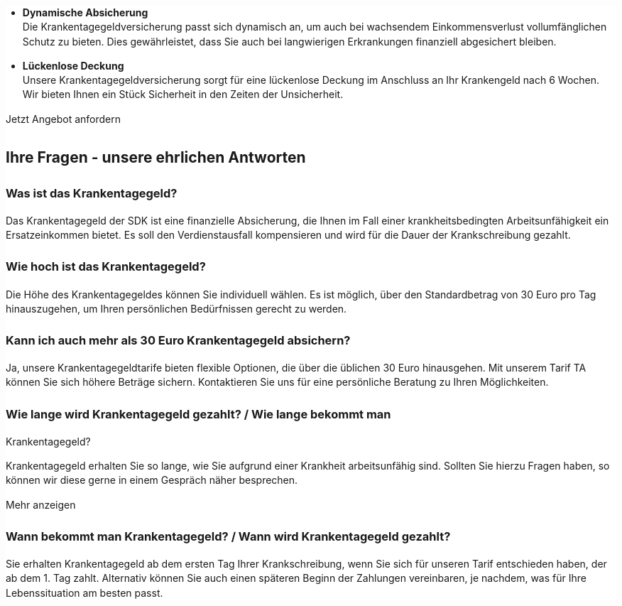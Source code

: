   * **Dynamische Absicherung**  
Die Krankentagegeldversicherung passt sich dynamisch an, um auch bei
wachsendem Einkommensverlust vollumfänglichen Schutz zu bieten. Dies
gewährleistet, dass Sie auch bei langwierigen Erkrankungen finanziell
abgesichert bleiben.

  * **Lückenlose Deckung**  
Unsere Krankentagegeldversicherung sorgt für eine lückenlose Deckung im
Anschluss an Ihr Krankengeld nach 6 Wochen. Wir bieten Ihnen ein Stück
Sicherheit in den Zeiten der Unsicherheit.

Jetzt Angebot anfordern

## Ihre Fragen - unsere ehrlichen Antworten

###  Was ist das Krankentagegeld?

Das Krankentagegeld der SDK ist eine finanzielle Absicherung, die Ihnen im
Fall einer krankheitsbedingten Arbeitsunfähigkeit ein Ersatzeinkommen bietet.
Es soll den Verdienstausfall kompensieren und wird für die Dauer der
Krankschreibung gezahlt.

###  Wie hoch ist das Krankentagegeld?

Die Höhe des Krankentagegeldes können Sie individuell wählen. Es ist möglich,
über den Standardbetrag von 30 Euro pro Tag hinauszugehen, um Ihren
persönlichen Bedürfnissen gerecht zu werden.

###  Kann ich auch mehr als 30 Euro Krankentagegeld absichern?

Ja, unsere Krankentagegeldtarife bieten flexible Optionen, die über die
üblichen 30 Euro hinausgehen. Mit unserem Tarif TA können Sie sich höhere
Beträge sichern. Kontaktieren Sie uns für eine persönliche Beratung zu Ihren
Möglichkeiten.

###  Wie lange wird Krankentagegeld gezahlt? / Wie lange bekommt man
Krankentagegeld?

Krankentagegeld erhalten Sie so lange, wie Sie aufgrund einer Krankheit
arbeitsunfähig sind. Sollten Sie hierzu Fragen haben, so können wir diese
gerne in einem Gespräch näher besprechen.

Mehr anzeigen

###  Wann bekommt man Krankentagegeld? / Wann wird Krankentagegeld gezahlt?

Sie erhalten Krankentagegeld ab dem ersten Tag Ihrer Krankschreibung, wenn Sie
sich für unseren Tarif entschieden haben, der ab dem 1. Tag zahlt. Alternativ
können Sie auch einen späteren Beginn der Zahlungen vereinbaren, je nachdem,
was für Ihre Lebenssituation am besten passt.
